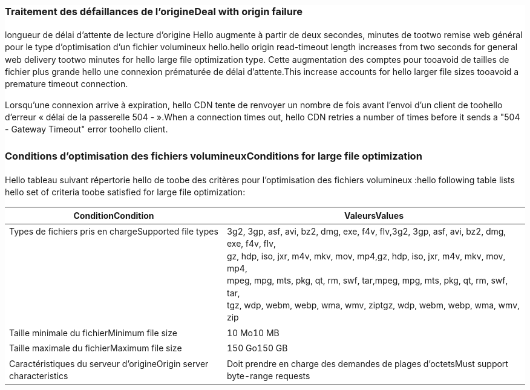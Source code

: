 
### <a name="deal-with-origin-failure"></a><span data-ttu-id="3f661-176">Traitement des défaillances de l’origine</span><span class="sxs-lookup"><span data-stu-id="3f661-176">Deal with origin failure</span></span>

<span data-ttu-id="3f661-177">longueur de délai d’attente de lecture d’origine Hello augmente à partir de deux secondes, minutes de tootwo remise web général pour le type d’optimisation d’un fichier volumineux hello.</span><span class="sxs-lookup"><span data-stu-id="3f661-177">hello origin read-timeout length increases from two seconds for general web delivery tootwo minutes for hello large file optimization type.</span></span> <span data-ttu-id="3f661-178">Cette augmentation des comptes pour tooavoid de tailles de fichier plus grande hello une connexion prématurée de délai d’attente.</span><span class="sxs-lookup"><span data-stu-id="3f661-178">This increase accounts for hello larger file sizes tooavoid a premature timeout connection.</span></span>

<span data-ttu-id="3f661-179">Lorsqu’une connexion arrive à expiration, hello CDN tente de renvoyer un nombre de fois avant l’envoi d’un client de toohello d’erreur « délai de la passerelle 504 - ».</span><span class="sxs-lookup"><span data-stu-id="3f661-179">When a connection times out, hello CDN retries a number of times before it sends a "504 - Gateway Timeout" error toohello client.</span></span> 

### <a name="conditions-for-large-file-optimization"></a><span data-ttu-id="3f661-180">Conditions d’optimisation des fichiers volumineux</span><span class="sxs-lookup"><span data-stu-id="3f661-180">Conditions for large file optimization</span></span>

<span data-ttu-id="3f661-181">Hello tableau suivant répertorie hello de toobe des critères pour l’optimisation des fichiers volumineux :</span><span class="sxs-lookup"><span data-stu-id="3f661-181">hello following table lists hello set of criteria toobe satisfied for large file optimization:</span></span>

<span data-ttu-id="3f661-182">Condition</span><span class="sxs-lookup"><span data-stu-id="3f661-182">Condition</span></span> | <span data-ttu-id="3f661-183">Valeurs</span><span class="sxs-lookup"><span data-stu-id="3f661-183">Values</span></span> 
--- | --- 
<span data-ttu-id="3f661-184">Types de fichiers pris en charge</span><span class="sxs-lookup"><span data-stu-id="3f661-184">Supported file types</span></span> | <span data-ttu-id="3f661-185">3g2, 3gp, asf, avi, bz2, dmg, exe, f4v, flv,</span><span class="sxs-lookup"><span data-stu-id="3f661-185">3g2, 3gp, asf, avi, bz2, dmg, exe, f4v, flv,</span></span> <br> <span data-ttu-id="3f661-186">gz, hdp, iso, jxr, m4v, mkv, mov, mp4,</span><span class="sxs-lookup"><span data-stu-id="3f661-186">gz, hdp, iso, jxr, m4v, mkv, mov, mp4,</span></span> <br> <span data-ttu-id="3f661-187">mpeg, mpg, mts, pkg, qt, rm, swf, tar,</span><span class="sxs-lookup"><span data-stu-id="3f661-187">mpeg, mpg, mts, pkg, qt, rm, swf, tar,</span></span> <br> <span data-ttu-id="3f661-188">tgz, wdp, webm, webp, wma, wmv, zip</span><span class="sxs-lookup"><span data-stu-id="3f661-188">tgz, wdp, webm, webp, wma, wmv, zip</span></span>  
<span data-ttu-id="3f661-189">Taille minimale du fichier</span><span class="sxs-lookup"><span data-stu-id="3f661-189">Minimum file size</span></span> | <span data-ttu-id="3f661-190">10 Mo</span><span class="sxs-lookup"><span data-stu-id="3f661-190">10 MB</span></span> 
<span data-ttu-id="3f661-191">Taille maximale du fichier</span><span class="sxs-lookup"><span data-stu-id="3f661-191">Maximum file size</span></span> | <span data-ttu-id="3f661-192">150 Go</span><span class="sxs-lookup"><span data-stu-id="3f661-192">150 GB</span></span> 
<span data-ttu-id="3f661-193">Caractéristiques du serveur d’origine</span><span class="sxs-lookup"><span data-stu-id="3f661-193">Origin server characteristics</span></span> | <span data-ttu-id="3f661-194">Doit prendre en charge des demandes de plages d’octets</span><span class="sxs-lookup"><span data-stu-id="3f661-194">Must support byte-range requests</span></span> 
